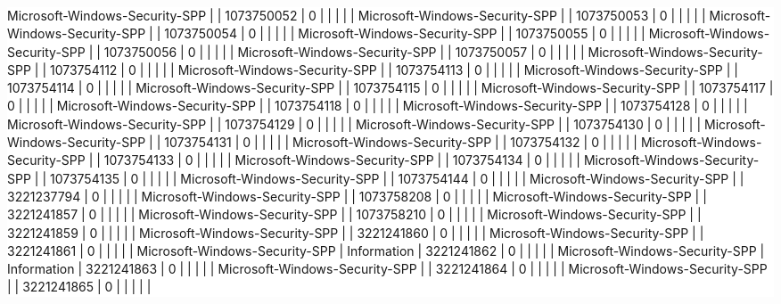 Microsoft-Windows-Security-SPP  |               |  1073750052  |  0        |                                       |                                  |          |                       |
Microsoft-Windows-Security-SPP  |               |  1073750053  |  0        |                                       |                                  |          |                       |
Microsoft-Windows-Security-SPP  |               |  1073750054  |  0        |                                       |                                  |          |                       |
Microsoft-Windows-Security-SPP  |               |  1073750055  |  0        |                                       |                                  |          |                       |
Microsoft-Windows-Security-SPP  |               |  1073750056  |  0        |                                       |                                  |          |                       |
Microsoft-Windows-Security-SPP  |               |  1073750057  |  0        |                                       |                                  |          |                       |
Microsoft-Windows-Security-SPP  |               |  1073754112  |  0        |                                       |                                  |          |                       |
Microsoft-Windows-Security-SPP  |               |  1073754113  |  0        |                                       |                                  |          |                       |
Microsoft-Windows-Security-SPP  |               |  1073754114  |  0        |                                       |                                  |          |                       |
Microsoft-Windows-Security-SPP  |               |  1073754115  |  0        |                                       |                                  |          |                       |
Microsoft-Windows-Security-SPP  |               |  1073754117  |  0        |                                       |                                  |          |                       |
Microsoft-Windows-Security-SPP  |               |  1073754118  |  0        |                                       |                                  |          |                       |
Microsoft-Windows-Security-SPP  |               |  1073754128  |  0        |                                       |                                  |          |                       |
Microsoft-Windows-Security-SPP  |               |  1073754129  |  0        |                                       |                                  |          |                       |
Microsoft-Windows-Security-SPP  |               |  1073754130  |  0        |                                       |                                  |          |                       |
Microsoft-Windows-Security-SPP  |               |  1073754131  |  0        |                                       |                                  |          |                       |
Microsoft-Windows-Security-SPP  |               |  1073754132  |  0        |                                       |                                  |          |                       |
Microsoft-Windows-Security-SPP  |               |  1073754133  |  0        |                                       |                                  |          |                       |
Microsoft-Windows-Security-SPP  |               |  1073754134  |  0        |                                       |                                  |          |                       |
Microsoft-Windows-Security-SPP  |               |  1073754135  |  0        |                                       |                                  |          |                       |
Microsoft-Windows-Security-SPP  |               |  1073754144  |  0        |                                       |                                  |          |                       |
Microsoft-Windows-Security-SPP  |               |  3221237794  |  0        |                                       |                                  |          |                       |
Microsoft-Windows-Security-SPP  |               |  1073758208  |  0        |                                       |                                  |          |                       |
Microsoft-Windows-Security-SPP  |               |  3221241857  |  0        |                                       |                                  |          |                       |
Microsoft-Windows-Security-SPP  |               |  1073758210  |  0        |                                       |                                  |          |                       |
Microsoft-Windows-Security-SPP  |               |  3221241859  |  0        |                                       |                                  |          |                       |
Microsoft-Windows-Security-SPP  |               |  3221241860  |  0        |                                       |                                  |          |                       |
Microsoft-Windows-Security-SPP  |               |  3221241861  |  0        |                                       |                                  |          |                       |
Microsoft-Windows-Security-SPP  |  Information  |  3221241862  |  0        |                                       |                                  |          |                       |
Microsoft-Windows-Security-SPP  |  Information  |  3221241863  |  0        |                                       |                                  |          |                       |
Microsoft-Windows-Security-SPP  |               |  3221241864  |  0        |                                       |                                  |          |                       |
Microsoft-Windows-Security-SPP  |               |  3221241865  |  0        |                                       |                                  |          |                       |